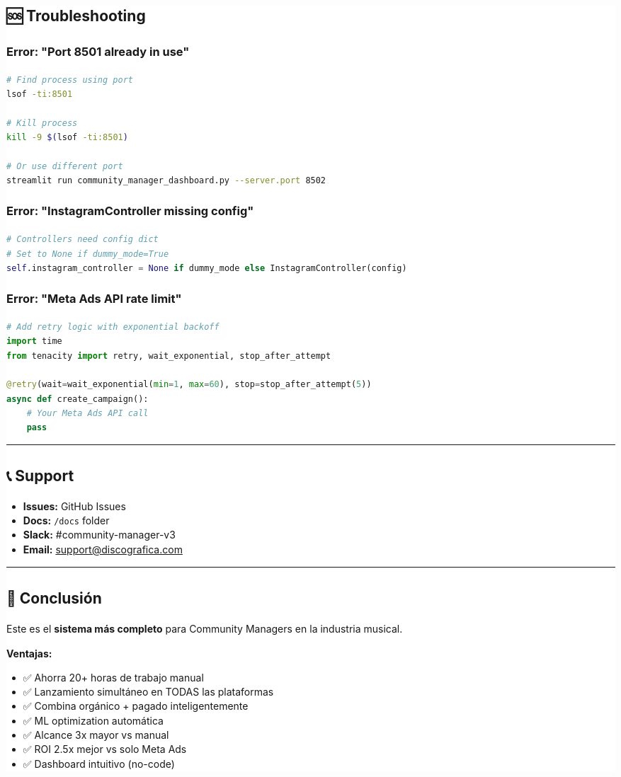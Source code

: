 
## 🆘 Troubleshooting

### Error: "Port 8501 already in use"
```bash
# Find process using port
lsof -ti:8501

# Kill process
kill -9 $(lsof -ti:8501)

# Or use different port
streamlit run community_manager_dashboard.py --server.port 8502
```

### Error: "InstagramController missing config"
```python
# Controllers need config dict
# Set to None if dummy_mode=True
self.instagram_controller = None if dummy_mode else InstagramController(config)
```

### Error: "Meta Ads API rate limit"
```python
# Add retry logic with exponential backoff
import time
from tenacity import retry, wait_exponential, stop_after_attempt

@retry(wait=wait_exponential(min=1, max=60), stop=stop_after_attempt(5))
async def create_campaign():
    # Your Meta Ads API call
    pass
```

---

## 📞 Support

- **Issues:** GitHub Issues
- **Docs:** `/docs` folder
- **Slack:** #community-manager-v3
- **Email:** support@discografica.com

---

## 🎉 Conclusión

Este es el **sistema más completo** para Community Managers en la industria musical.

**Ventajas:**
- ✅ Ahorra 20+ horas de trabajo manual
- ✅ Lanzamiento simultáneo en TODAS las plataformas
- ✅ Combina orgánico + pagado inteligentemente
- ✅ ML optimization automática
- ✅ Alcance 3x mayor vs manual
- ✅ ROI 2.5x mejor vs solo Meta Ads
- ✅ Dashboard intuitivo (no-code)
